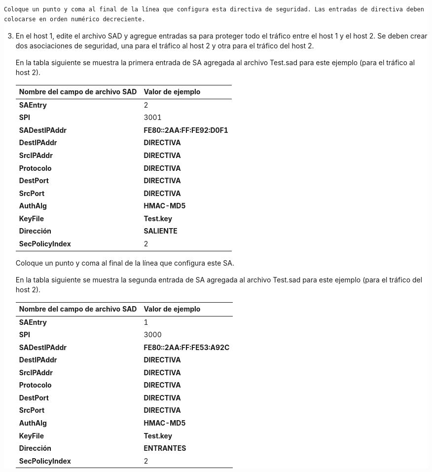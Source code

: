     

     

    Coloque un punto y coma al final de la línea que configura esta directiva de seguridad. Las entradas de directiva deben colocarse en orden numérico decreciente.

3.  En el host 1, edite el archivo SAD y agregue entradas sa para proteger todo el tráfico entre el host 1 y el host 2. Se deben crear dos asociaciones de seguridad, una para el tráfico al host 2 y otra para el tráfico del host 2.

    En la tabla siguiente se muestra la primera entrada de SA agregada al archivo Test.sad para este ejemplo (para el tráfico al host 2).

    | Nombre del campo de archivo SAD | Valor de ejemplo              |
    |---------------------|----------------------------|
    | **SAEntry**         | 2                          |
    | **SPI**             | 3001                       |
    | **SADestIPAddr**    | **FE80::2AA:FF:FE92:D0F1** |
    | **DestIPAddr**      | **DIRECTIVA**                 |
    | **SrcIPAddr**       | **DIRECTIVA**                 |
    | **Protocolo**        | **DIRECTIVA**                 |
    | **DestPort**        | **DIRECTIVA**                 |
    | **SrcPort**         | **DIRECTIVA**                 |
    | **AuthAlg**         | **HMAC-MD5**               |
    | **KeyFile**         | **Test.key**               |
    | **Dirección**       | **SALIENTE**               |
    | **SecPolicyIndex**  | 2                          |

    

     

    Coloque un punto y coma al final de la línea que configura este SA.

    En la tabla siguiente se muestra la segunda entrada de SA agregada al archivo Test.sad para este ejemplo (para el tráfico del host 2).

    | Nombre del campo de archivo SAD | Valor de ejemplo              |
    |---------------------|----------------------------|
    | **SAEntry**         | 1                          |
    | **SPI**             | 3000                       |
    | **SADestIPAddr**    | **FE80::2AA:FF:FE53:A92C** |
    | **DestIPAddr**      | **DIRECTIVA**                 |
    | **SrcIPAddr**       | **DIRECTIVA**                 |
    | **Protocolo**        | **DIRECTIVA**                 |
    | **DestPort**        | **DIRECTIVA**                 |
    | **SrcPort**         | **DIRECTIVA**                 |
    | **AuthAlg**         | **HMAC-MD5**               |
    | **KeyFile**         | **Test.key**               |
    | **Dirección**       | **ENTRANTES**                |
    | **SecPolicyIndex**  | 2                          |
